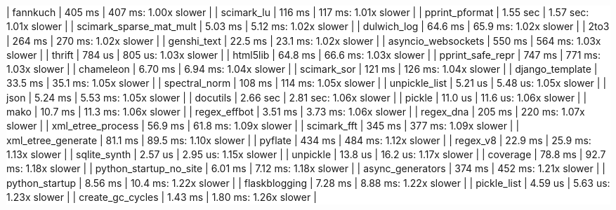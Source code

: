 | fannkuch                   | 405 ms                                                 | 407 ms: 1.00x slower                                                     |
| scimark_lu                 | 116 ms                                                 | 117 ms: 1.01x slower                                                     |
| pprint_pformat             | 1.55 sec                                               | 1.57 sec: 1.01x slower                                                   |
| scimark_sparse_mat_mult    | 5.03 ms                                                | 5.12 ms: 1.02x slower                                                    |
| dulwich_log                | 64.6 ms                                                | 65.9 ms: 1.02x slower                                                    |
| 2to3                       | 264 ms                                                 | 270 ms: 1.02x slower                                                     |
| genshi_text                | 22.5 ms                                                | 23.1 ms: 1.02x slower                                                    |
| asyncio_websockets         | 550 ms                                                 | 564 ms: 1.03x slower                                                     |
| thrift                     | 784 us                                                 | 805 us: 1.03x slower                                                     |
| html5lib                   | 64.8 ms                                                | 66.6 ms: 1.03x slower                                                    |
| pprint_safe_repr           | 747 ms                                                 | 771 ms: 1.03x slower                                                     |
| chameleon                  | 6.70 ms                                                | 6.94 ms: 1.04x slower                                                    |
| scimark_sor                | 121 ms                                                 | 126 ms: 1.04x slower                                                     |
| django_template            | 33.5 ms                                                | 35.1 ms: 1.05x slower                                                    |
| spectral_norm              | 108 ms                                                 | 114 ms: 1.05x slower                                                     |
| unpickle_list              | 5.21 us                                                | 5.48 us: 1.05x slower                                                    |
| json                       | 5.24 ms                                                | 5.53 ms: 1.05x slower                                                    |
| docutils                   | 2.66 sec                                               | 2.81 sec: 1.06x slower                                                   |
| pickle                     | 11.0 us                                                | 11.6 us: 1.06x slower                                                    |
| mako                       | 10.7 ms                                                | 11.3 ms: 1.06x slower                                                    |
| regex_effbot               | 3.51 ms                                                | 3.73 ms: 1.06x slower                                                    |
| regex_dna                  | 205 ms                                                 | 220 ms: 1.07x slower                                                     |
| xml_etree_process          | 56.9 ms                                                | 61.8 ms: 1.09x slower                                                    |
| scimark_fft                | 345 ms                                                 | 377 ms: 1.09x slower                                                     |
| xml_etree_generate         | 81.1 ms                                                | 89.5 ms: 1.10x slower                                                    |
| pyflate                    | 434 ms                                                 | 484 ms: 1.12x slower                                                     |
| regex_v8                   | 22.9 ms                                                | 25.9 ms: 1.13x slower                                                    |
| sqlite_synth               | 2.57 us                                                | 2.95 us: 1.15x slower                                                    |
| unpickle                   | 13.8 us                                                | 16.2 us: 1.17x slower                                                    |
| coverage                   | 78.8 ms                                                | 92.7 ms: 1.18x slower                                                    |
| python_startup_no_site     | 6.01 ms                                                | 7.12 ms: 1.18x slower                                                    |
| async_generators           | 374 ms                                                 | 452 ms: 1.21x slower                                                     |
| python_startup             | 8.56 ms                                                | 10.4 ms: 1.22x slower                                                    |
| flaskblogging              | 7.28 ms                                                | 8.88 ms: 1.22x slower                                                    |
| pickle_list                | 4.59 us                                                | 5.63 us: 1.23x slower                                                    |
| create_gc_cycles           | 1.43 ms                                                | 1.80 ms: 1.26x slower                                                    |